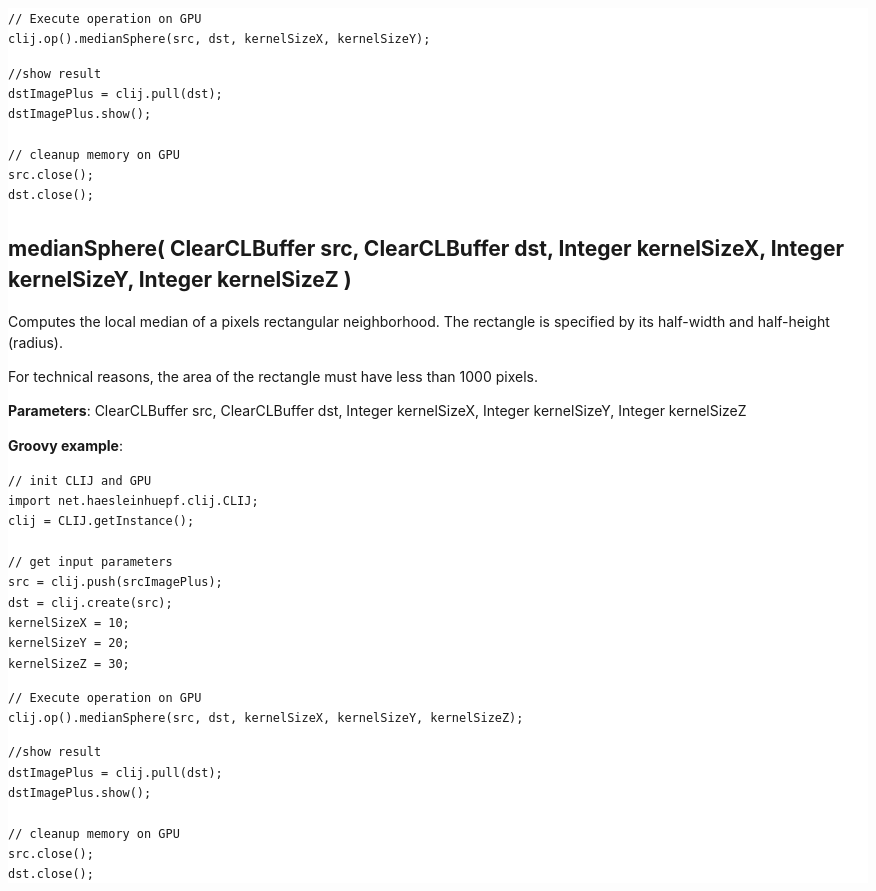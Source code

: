 ```
// Execute operation on GPU
clij.op().medianSphere(src, dst, kernelSizeX, kernelSizeY);
```

```
//show result
dstImagePlus = clij.pull(dst);
dstImagePlus.show();

// cleanup memory on GPU
src.close();
dst.close();
```

<a name="medianSphere"></a>
## medianSphere( ClearCLBuffer src,  ClearCLBuffer dst,  Integer kernelSizeX,  Integer kernelSizeY,  Integer kernelSizeZ )

Computes the local median of a pixels rectangular neighborhood. The rectangle is specified by 
its half-width and half-height (radius).

For technical reasons, the area of the rectangle must have less than 1000 pixels.

**Parameters**:  ClearCLBuffer src,  ClearCLBuffer dst,  Integer kernelSizeX,  Integer kernelSizeY,  Integer kernelSizeZ 

**Groovy example**: 
```
// init CLIJ and GPU
import net.haesleinhuepf.clij.CLIJ;
clij = CLIJ.getInstance();

// get input parameters
src = clij.push(srcImagePlus);
dst = clij.create(src);
kernelSizeX = 10;
kernelSizeY = 20;
kernelSizeZ = 30;
```

```
// Execute operation on GPU
clij.op().medianSphere(src, dst, kernelSizeX, kernelSizeY, kernelSizeZ);
```

```
//show result
dstImagePlus = clij.pull(dst);
dstImagePlus.show();

// cleanup memory on GPU
src.close();
dst.close();
```
